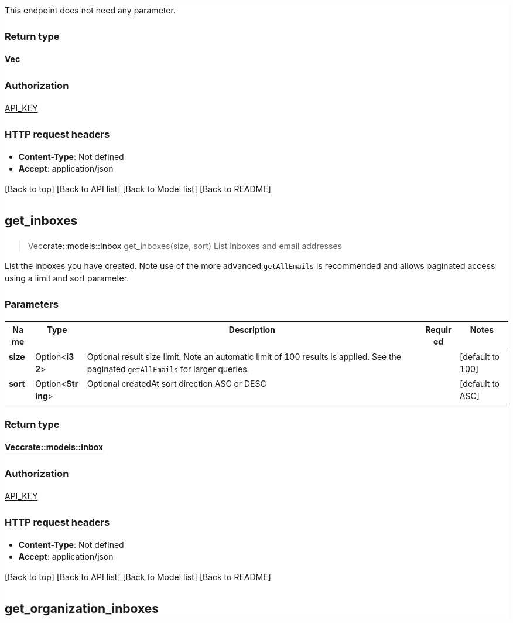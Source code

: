 This endpoint does not need any parameter.

### Return type

**Vec<String>**

### Authorization

[API_KEY](../README#API_KEY)

### HTTP request headers

- **Content-Type**: Not defined
- **Accept**: application/json

[[Back to top]](#) [[Back to API list]](../README#documentation-for-api-endpoints) [[Back to Model list]](../README#documentation-for-models) [[Back to README]](../README)


## get_inboxes

> Vec<crate::models::Inbox> get_inboxes(size, sort)
List Inboxes and email addresses

List the inboxes you have created. Note use of the more advanced `getAllEmails` is recommended and allows paginated access using a limit and sort parameter.

### Parameters


Name | Type | Description  | Required | Notes
------------- | ------------- | ------------- | ------------- | -------------
**size** | Option<**i32**> | Optional result size limit. Note an automatic limit of 100 results is applied. See the paginated `getAllEmails` for larger queries. |  |[default to 100]
**sort** | Option<**String**> | Optional createdAt sort direction ASC or DESC |  |[default to ASC]

### Return type

[**Vec<crate::models::Inbox>**](Inbox)

### Authorization

[API_KEY](../README#API_KEY)

### HTTP request headers

- **Content-Type**: Not defined
- **Accept**: application/json

[[Back to top]](#) [[Back to API list]](../README#documentation-for-api-endpoints) [[Back to Model list]](../README#documentation-for-models) [[Back to README]](../README)


## get_organization_inboxes
